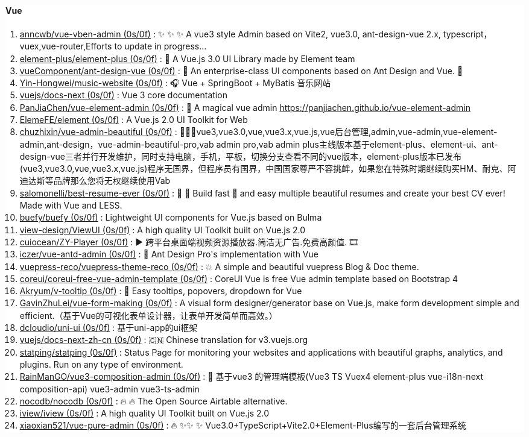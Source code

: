 #### Vue
1. [anncwb/vue-vben-admin (0s/0f)](https://github.com/anncwb/vue-vben-admin) : ✨ ✨ ✨ A vue3 style Admin based on Vite2, vue3.0, ant-design-vue 2.x, typescript，vuex,vue-router,Efforts to update in progress...
2. [element-plus/element-plus (0s/0f)](https://github.com/element-plus/element-plus) : 🎉 A Vue.js 3.0 UI Library made by Element team
3. [vueComponent/ant-design-vue (0s/0f)](https://github.com/vueComponent/ant-design-vue) : 🌈 An enterprise-class UI components based on Ant Design and Vue. 🐜
4. [Yin-Hongwei/music-website (0s/0f)](https://github.com/Yin-Hongwei/music-website) : 🎧 Vue + SpringBoot + MyBatis 音乐网站
5. [vuejs/docs-next (0s/0f)](https://github.com/vuejs/docs-next) : Vue 3 core documentation
6. [PanJiaChen/vue-element-admin (0s/0f)](https://github.com/PanJiaChen/vue-element-admin) : 🎉 A magical vue admin https://panjiachen.github.io/vue-element-admin
7. [ElemeFE/element (0s/0f)](https://github.com/ElemeFE/element) : A Vue.js 2.0 UI Toolkit for Web
8. [chuzhixin/vue-admin-beautiful (0s/0f)](https://github.com/chuzhixin/vue-admin-beautiful) : 🚀🚀🚀vue3,vue3.0,vue,vue3.x,vue.js,vue后台管理,admin,vue-admin,vue-element-admin,ant-design，vue-admin-beautiful-pro,vab admin pro,vab admin plus主线版本基于element-plus、element-ui、ant-design-vue三者并行开发维护，同时支持电脑，手机，平板，切换分支查看不同的vue版本，element-plus版本已发布(vue3,vue3.0,vue,vue3.x,vue.js)程序无国界，但程序员有国界，中国国家尊严不容挑衅，如果您在特殊时期继续购买HM、耐克、阿迪达斯等品牌那么您将无权继续使用Vab
9. [salomonelli/best-resume-ever (0s/0f)](https://github.com/salomonelli/best-resume-ever) : 👔 💼 Build fast 🚀 and easy multiple beautiful resumes and create your best CV ever! Made with Vue and LESS.
10. [buefy/buefy (0s/0f)](https://github.com/buefy/buefy) : Lightweight UI components for Vue.js based on Bulma
11. [view-design/ViewUI (0s/0f)](https://github.com/view-design/ViewUI) : A high quality UI Toolkit built on Vue.js 2.0
12. [cuiocean/ZY-Player (0s/0f)](https://github.com/cuiocean/ZY-Player) : ▶️ 跨平台桌面端视频资源播放器.简洁无广告.免费高颜值. 🎞
13. [iczer/vue-antd-admin (0s/0f)](https://github.com/iczer/vue-antd-admin) : 🐜 Ant Design Pro's implementation with Vue
14. [vuepress-reco/vuepress-theme-reco (0s/0f)](https://github.com/vuepress-reco/vuepress-theme-reco) : 💥 A simple and beautiful vuepress Blog & Doc theme.
15. [coreui/coreui-free-vue-admin-template (0s/0f)](https://github.com/coreui/coreui-free-vue-admin-template) : CoreUI Vue is free Vue admin template based on Bootstrap 4
16. [Akryum/v-tooltip (0s/0f)](https://github.com/Akryum/v-tooltip) : 💬 Easy tooltips, popovers, dropdown for Vue
17. [GavinZhuLei/vue-form-making (0s/0f)](https://github.com/GavinZhuLei/vue-form-making) : A visual form designer/generator base on Vue.js, make form development simple and efficient.（基于Vue的可视化表单设计器，让表单开发简单而高效。）
18. [dcloudio/uni-ui (0s/0f)](https://github.com/dcloudio/uni-ui) : 基于uni-app的ui框架
19. [vuejs/docs-next-zh-cn (0s/0f)](https://github.com/vuejs/docs-next-zh-cn) : 🇨🇳 Chinese translation for v3.vuejs.org
20. [statping/statping (0s/0f)](https://github.com/statping/statping) : Status Page for monitoring your websites and applications with beautiful graphs, analytics, and plugins. Run on any type of environment.
21. [RainManGO/vue3-composition-admin (0s/0f)](https://github.com/RainManGO/vue3-composition-admin) : 🎉 基于vue3 的管理端模板(Vue3 TS Vuex4 element-plus vue-i18n-next composition-api) vue3-admin vue3-ts-admin
22. [nocodb/nocodb (0s/0f)](https://github.com/nocodb/nocodb) : 🔥 🔥 The Open Source Airtable alternative.
23. [iview/iview (0s/0f)](https://github.com/iview/iview) : A high quality UI Toolkit built on Vue.js 2.0
24. [xiaoxian521/vue-pure-admin (0s/0f)](https://github.com/xiaoxian521/vue-pure-admin) : 🔥 ✨✨ ✨ Vue3.0+TypeScript+Vite2.0+Element-Plus编写的一套后台管理系统

